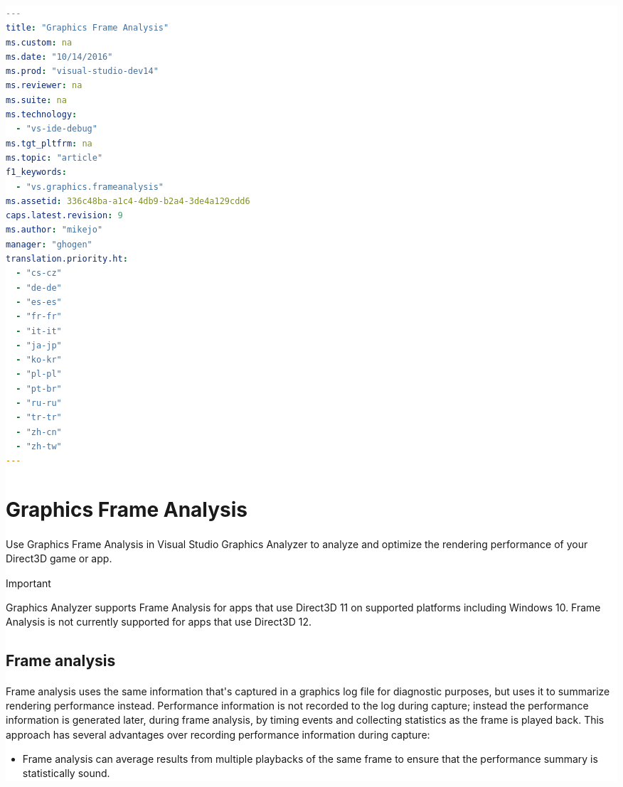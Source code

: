 ```yaml
---
title: "Graphics Frame Analysis"
ms.custom: na
ms.date: "10/14/2016"
ms.prod: "visual-studio-dev14"
ms.reviewer: na
ms.suite: na
ms.technology: 
  - "vs-ide-debug"
ms.tgt_pltfrm: na
ms.topic: "article"
f1_keywords: 
  - "vs.graphics.frameanalysis"
ms.assetid: 336c48ba-a1c4-4db9-b2a4-3de4a129cdd6
caps.latest.revision: 9
ms.author: "mikejo"
manager: "ghogen"
translation.priority.ht: 
  - "cs-cz"
  - "de-de"
  - "es-es"
  - "fr-fr"
  - "it-it"
  - "ja-jp"
  - "ko-kr"
  - "pl-pl"
  - "pt-br"
  - "ru-ru"
  - "tr-tr"
  - "zh-cn"
  - "zh-tw"
---
```

# Graphics Frame Analysis
Use Graphics Frame Analysis in Visual Studio Graphics Analyzer to analyze and optimize the rendering performance of your Direct3D game or app.  
  
> [!IMPORTANT]
>  Graphics Analyzer supports Frame Analysis for apps that use Direct3D 11 on supported platforms including Windows 10. Frame Analysis is not currently supported for apps that use Direct3D 12.  
  
## Frame analysis  
 Frame analysis uses the same information that's captured in a graphics log file for diagnostic purposes, but uses it to summarize rendering performance instead. Performance information is not recorded to the log during capture; instead the performance information is generated later, during frame analysis, by timing events and collecting statistics as the frame is played back. This approach has several advantages over recording performance information during capture:  
  
-   Frame analysis can average results from multiple playbacks of the same frame to ensure that the performance summary is statistically sound.  
  